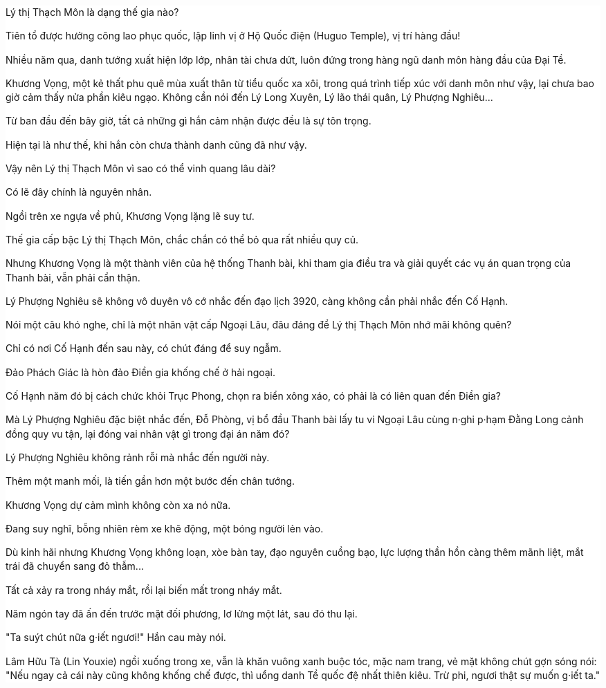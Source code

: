 Lý thị Thạch Môn là dạng thế gia nào?

Tiên tổ được hưởng công lao phục quốc, lập linh vị ở Hộ Quốc điện (Huguo Temple), vị trí hàng đầu!

Nhiều năm qua, danh tướng xuất hiện lớp lớp, nhân tài chưa dứt, luôn đứng trong hàng ngũ danh môn hàng đầu của Đại Tề.

Khương Vọng, một kẻ thất phu quê mùa xuất thân từ tiểu quốc xa xôi, trong quá trình tiếp xúc với danh môn như vậy, lại chưa bao giờ cảm thấy nửa phần kiêu ngạo. Không cần nói đến Lý Long Xuyên, Lý lão thái quân, Lý Phượng Nghiêu...

Từ ban đầu đến bây giờ, tất cả những gì hắn cảm nhận được đều là sự tôn trọng.

Hiện tại là như thế, khi hắn còn chưa thành danh cũng đã như vậy.

Vậy nên Lý thị Thạch Môn vì sao có thể vinh quang lâu dài?

Có lẽ đây chính là nguyên nhân.

Ngồi trên xe ngựa về phủ, Khương Vọng lặng lẽ suy tư.

Thế gia cấp bậc Lý thị Thạch Môn, chắc chắn có thể bỏ qua rất nhiều quy củ.

Nhưng Khương Vọng là một thành viên của hệ thống Thanh bài, khi tham gia điều tra và giải quyết các vụ án quan trọng của Thanh bài, vẫn phải cẩn thận.

Lý Phượng Nghiêu sẽ không vô duyên vô cớ nhắc đến đạo lịch 3920, càng không cần phải nhắc đến Cố Hạnh.

Nói một câu khó nghe, chỉ là một nhân vật cấp Ngoại Lâu, đâu đáng để Lý thị Thạch Môn nhớ mãi không quên?

Chỉ có nơi Cố Hạnh đến sau này, có chút đáng để suy ngẫm.

Đảo Phách Giác là hòn đảo Điền gia khống chế ở hải ngoại.

Cố Hạnh năm đó bị cách chức khỏi Trục Phong, chọn ra biển xông xáo, có phải là có liên quan đến Điền gia?

Mà Lý Phượng Nghiêu đặc biệt nhắc đến, Đỗ Phòng, vị bổ đầu Thanh bài lấy tu vi Ngoại Lâu cùng n·ghi p·hạm Đằng Long cảnh đồng quy vu tận, lại đóng vai nhân vật gì trong đại án năm đó?

Lý Phượng Nghiêu không rảnh rỗi mà nhắc đến người này.

Thêm một manh mối, là tiến gần hơn một bước đến chân tướng.

Khương Vọng dự cảm mình không còn xa nó nữa.

Đang suy nghĩ, bỗng nhiên rèm xe khẽ động, một bóng người lẻn vào.

Dù kinh hãi nhưng Khương Vọng không loạn, xòe bàn tay, đạo nguyên cuồng bạo, lực lượng thần hồn càng thêm mãnh liệt, mắt trái đã chuyển sang đỏ thẫm...

Tất cả xảy ra trong nháy mắt, rồi lại biến mất trong nháy mắt.

Năm ngón tay đã ấn đến trước mặt đối phương, lơ lửng một lát, sau đó thu lại.

"Ta suýt chút nữa g·iết ngươi!" Hắn cau mày nói.

Lâm Hữu Tà (Lin Youxie) ngồi xuống trong xe, vẫn là khăn vuông xanh buộc tóc, mặc nam trang, vẻ mặt không chút gợn sóng nói: "Nếu ngay cả cái này cũng không khống chế được, thì uổng danh Tề quốc đệ nhất thiên kiêu. Trừ phi, ngươi thật sự muốn g·iết ta."
